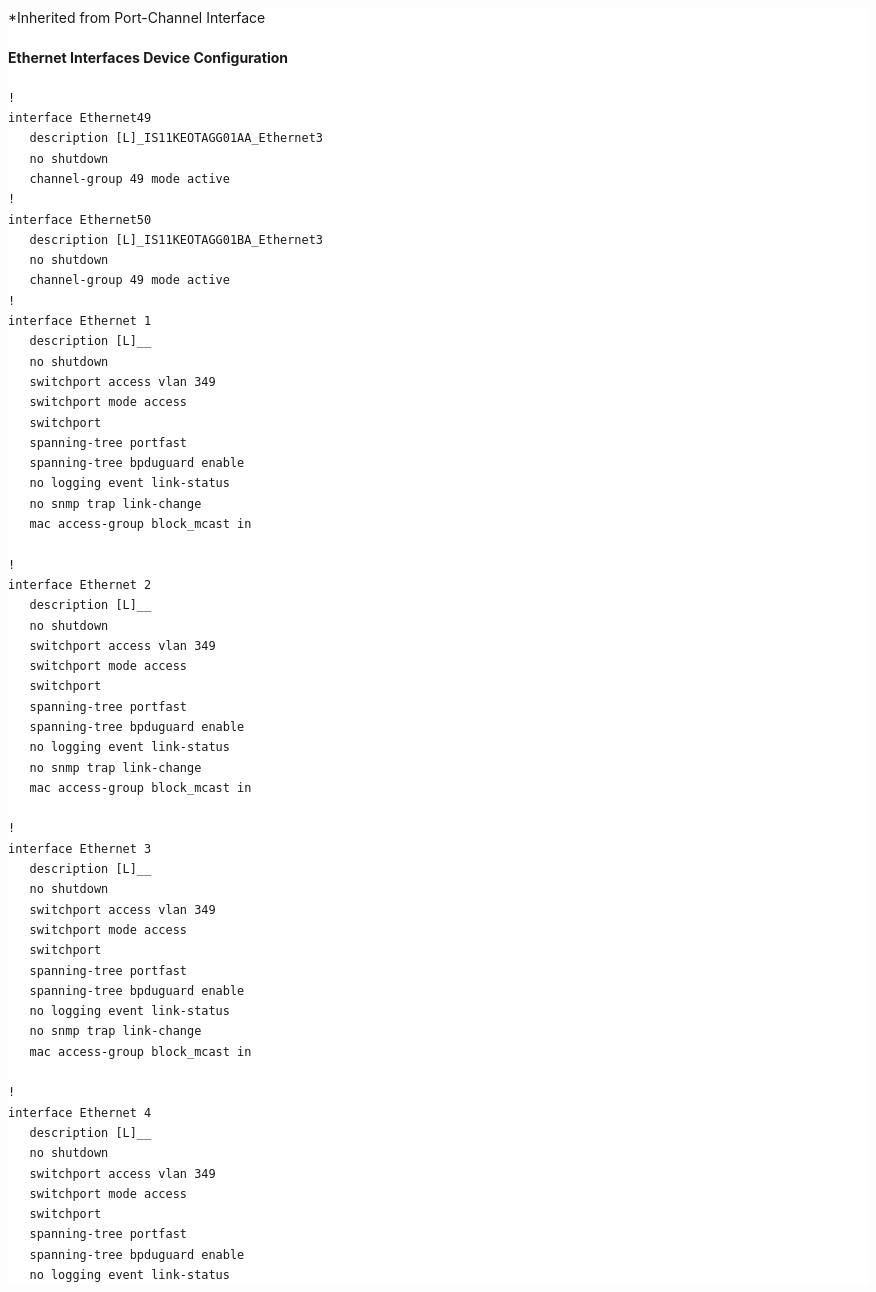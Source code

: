 *Inherited from Port-Channel Interface

#### Ethernet Interfaces Device Configuration

```eos
!
interface Ethernet49
   description [L]_IS11KEOTAGG01AA_Ethernet3
   no shutdown
   channel-group 49 mode active
!
interface Ethernet50
   description [L]_IS11KEOTAGG01BA_Ethernet3
   no shutdown
   channel-group 49 mode active
!
interface Ethernet 1
   description [L]__
   no shutdown
   switchport access vlan 349
   switchport mode access
   switchport
   spanning-tree portfast
   spanning-tree bpduguard enable
   no logging event link-status
   no snmp trap link-change
   mac access-group block_mcast in

!
interface Ethernet 2
   description [L]__
   no shutdown
   switchport access vlan 349
   switchport mode access
   switchport
   spanning-tree portfast
   spanning-tree bpduguard enable
   no logging event link-status
   no snmp trap link-change
   mac access-group block_mcast in

!
interface Ethernet 3
   description [L]__
   no shutdown
   switchport access vlan 349
   switchport mode access
   switchport
   spanning-tree portfast
   spanning-tree bpduguard enable
   no logging event link-status
   no snmp trap link-change
   mac access-group block_mcast in

!
interface Ethernet 4
   description [L]__
   no shutdown
   switchport access vlan 349
   switchport mode access
   switchport
   spanning-tree portfast
   spanning-tree bpduguard enable
   no logging event link-status
```
